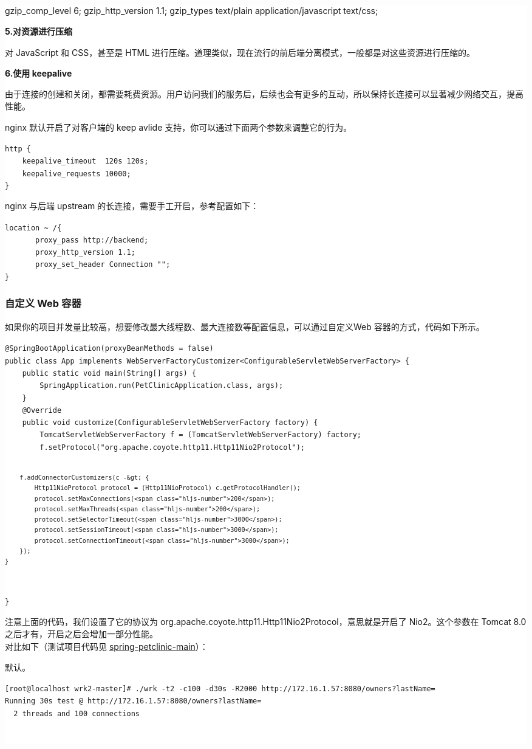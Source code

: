 gzip_comp_level <span class="hljs-number">6</span>;
gzip_http_version <span class="hljs-number">1.1</span>;
gzip_types text/plain application/javascript text/css;
</code></pre>
<p data-nodeid="1430"><strong data-nodeid="1610">5.对资源进行压缩</strong></p>
<p data-nodeid="1431">对 JavaScript 和 CSS，甚至是 HTML 进行压缩。道理类似，现在流行的前后端分离模式，一般都是对这些资源进行压缩的。</p>
<p data-nodeid="1432"><strong data-nodeid="1615">6.使用 keepalive</strong></p>
<p data-nodeid="1433">由于连接的创建和关闭，都需要耗费资源。用户访问我们的服务后，后续也会有更多的互动，所以保持长连接可以显著减少网络交互，提高性能。</p>
<p data-nodeid="1434">nginx 默认开启了对客户端的 keep avlide 支持，你可以通过下面两个参数来调整它的行为。</p>
<pre class="lang-js" data-nodeid="1435"><code data-language="js">http {
 &nbsp; &nbsp;keepalive_timeout &nbsp;<span class="hljs-number">120</span>s <span class="hljs-number">120</span>s;
 &nbsp; &nbsp;keepalive_requests <span class="hljs-number">10000</span>;
}
</code></pre>
<p data-nodeid="1436">nginx 与后端 upstream 的长连接，需要手工开启，参考配置如下：</p>
<pre class="lang-js" data-nodeid="1437"><code data-language="js">location ~ /{ 
 &nbsp; &nbsp; &nbsp; proxy_pass http:<span class="hljs-comment">//backend;</span>
 &nbsp; &nbsp; &nbsp; proxy_http_version <span class="hljs-number">1.1</span>;
 &nbsp; &nbsp; &nbsp; proxy_set_header Connection <span class="hljs-string">""</span>;
}
</code></pre>
<h3 data-nodeid="1438">自定义 Web 容器</h3>
<p data-nodeid="1439">如果你的项目并发量比较高，想要修改最大线程数、最大连接数等配置信息，可以通过自定义Web 容器的方式，代码如下所示。</p>
<pre class="lang-js" data-nodeid="1440"><code data-language="js">@SpringBootApplication(proxyBeanMethods = <span class="hljs-literal">false</span>)
public <span class="hljs-class"><span class="hljs-keyword">class</span> <span class="hljs-title">App</span> <span class="hljs-title">implements</span> <span class="hljs-title">WebServerFactoryCustomizer</span>&lt;<span class="hljs-title">ConfigurableServletWebServerFactory</span>&gt; </span>{
    public <span class="hljs-keyword">static</span> <span class="hljs-keyword">void</span> main(<span class="hljs-built_in">String</span>[] args) {
        SpringApplication.run(PetClinicApplication.class, args);
    }
    @Override
    public <span class="hljs-keyword">void</span> customize(ConfigurableServletWebServerFactory factory) {
        TomcatServletWebServerFactory f = (TomcatServletWebServerFactory) factory;
 &nbsp; &nbsp; &nbsp; &nbsp;f.setProtocol(<span class="hljs-string">"org.apache.coyote.http11.Http11Nio2Protocol"</span>);

        f.addConnectorCustomizers(c -&gt; {
            Http11NioProtocol protocol = (Http11NioProtocol) c.getProtocolHandler();
            protocol.setMaxConnections(<span class="hljs-number">200</span>);
            protocol.setMaxThreads(<span class="hljs-number">200</span>);
            protocol.setSelectorTimeout(<span class="hljs-number">3000</span>);
            protocol.setSessionTimeout(<span class="hljs-number">3000</span>);
            protocol.setConnectionTimeout(<span class="hljs-number">3000</span>);
        });
    }
}
</code></pre>
<p data-nodeid="1441">注意上面的代码，我们设置了它的协议为 org.apache.coyote.http11.Http11Nio2Protocol，意思就是开启了 Nio2。这个参数在 Tomcat 8.0之后才有，开启之后会增加一部分性能。<br>
对比如下（测试项目代码见 <a href="https://gitee.com/xjjdog/tuning-lagou-res/tree/master/tuning-020/spring-petclinic-main" data-nodeid="1626">spring-petclinic-main</a>）：</p>
<p data-nodeid="1442">默认。</p>
<pre class="lang-dart" data-nodeid="1443"><code data-language="dart">[root<span class="hljs-meta">@localhost</span> wrk2-master]# ./wrk -t2 -c100 -d30s -R2000 http:<span class="hljs-comment">//172.16.1.57:8080/owners?lastName=</span>
Running <span class="hljs-number">30</span>s test @ http:<span class="hljs-comment">//172.16.1.57:8080/owners?lastName=</span>
 &nbsp;<span class="hljs-number">2</span> threads and <span class="hljs-number">100</span> connections